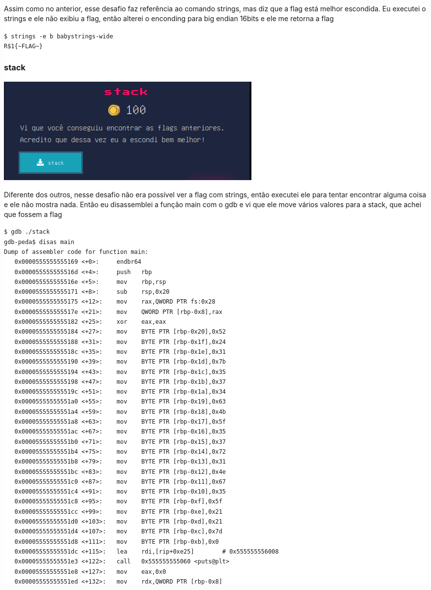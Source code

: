 Assim como no anterior, esse desafio faz referência ao comando strings, mas diz que a flag está melhor escondida. Eu executei o strings e ele não exibiu a flag, então alterei o enconding para big endian 16bits e ele me retorna a flag

```
$ strings -e b babystrings-wide
R$1{~FLAG~}
```

### **stack**

![descrição do quarto desafio de rev](./images/stack.png)

Diferente dos outros, nesse desafio não era possível ver a flag com strings, então executei ele para tentar encontrar alguma coisa e ele não mostra nada.
Então eu disassemblei a função main com o gdb e vi que ele move vários valores para a stack, que achei que fossem a flag

```
$ gdb ./stack
gdb-peda$ disas main
Dump of assembler code for function main:
   0x0000555555555169 <+0>:     endbr64
   0x000055555555516d <+4>:     push   rbp
   0x000055555555516e <+5>:     mov    rbp,rsp
   0x0000555555555171 <+8>:     sub    rsp,0x20
   0x0000555555555175 <+12>:    mov    rax,QWORD PTR fs:0x28
   0x000055555555517e <+21>:    mov    QWORD PTR [rbp-0x8],rax
   0x0000555555555182 <+25>:    xor    eax,eax
   0x0000555555555184 <+27>:    mov    BYTE PTR [rbp-0x20],0x52
   0x0000555555555188 <+31>:    mov    BYTE PTR [rbp-0x1f],0x24
   0x000055555555518c <+35>:    mov    BYTE PTR [rbp-0x1e],0x31
   0x0000555555555190 <+39>:    mov    BYTE PTR [rbp-0x1d],0x7b
   0x0000555555555194 <+43>:    mov    BYTE PTR [rbp-0x1c],0x35
   0x0000555555555198 <+47>:    mov    BYTE PTR [rbp-0x1b],0x37
   0x000055555555519c <+51>:    mov    BYTE PTR [rbp-0x1a],0x34
   0x00005555555551a0 <+55>:    mov    BYTE PTR [rbp-0x19],0x63
   0x00005555555551a4 <+59>:    mov    BYTE PTR [rbp-0x18],0x4b
   0x00005555555551a8 <+63>:    mov    BYTE PTR [rbp-0x17],0x5f
   0x00005555555551ac <+67>:    mov    BYTE PTR [rbp-0x16],0x35
   0x00005555555551b0 <+71>:    mov    BYTE PTR [rbp-0x15],0x37
   0x00005555555551b4 <+75>:    mov    BYTE PTR [rbp-0x14],0x72
   0x00005555555551b8 <+79>:    mov    BYTE PTR [rbp-0x13],0x31
   0x00005555555551bc <+83>:    mov    BYTE PTR [rbp-0x12],0x4e
   0x00005555555551c0 <+87>:    mov    BYTE PTR [rbp-0x11],0x67
   0x00005555555551c4 <+91>:    mov    BYTE PTR [rbp-0x10],0x35
   0x00005555555551c8 <+95>:    mov    BYTE PTR [rbp-0xf],0x5f
   0x00005555555551cc <+99>:    mov    BYTE PTR [rbp-0xe],0x21
   0x00005555555551d0 <+103>:   mov    BYTE PTR [rbp-0xd],0x21
   0x00005555555551d4 <+107>:   mov    BYTE PTR [rbp-0xc],0x7d
   0x00005555555551d8 <+111>:   mov    BYTE PTR [rbp-0xb],0x0
   0x00005555555551dc <+115>:   lea    rdi,[rip+0xe25]        # 0x555555556008
   0x00005555555551e3 <+122>:   call   0x555555555060 <puts@plt>
   0x00005555555551e8 <+127>:   mov    eax,0x0
   0x00005555555551ed <+132>:   mov    rdx,QWORD PTR [rbp-0x8]
```